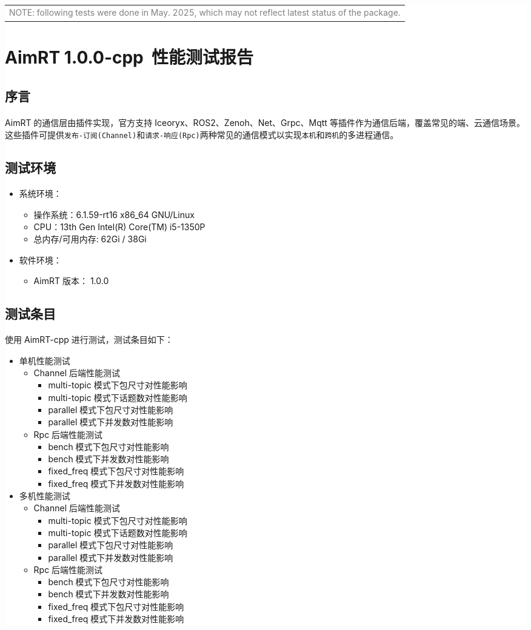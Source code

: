<table style="width: 100%; color: gray; font-size: 14px;">
<tr>
<td style="text-align: left;">NOTE: following tests were done in May. 2025, which may not reflect latest status of the package.</td>
</tr>
</table>

# AimRT 1.0.0-cpp &nbsp;性能测试报告

## 序言

AimRT 的通信层由插件实现，官方支持 Iceoryx、ROS2、Zenoh、Net、Grpc、Mqtt 等插件作为通信后端，覆盖常见的端、云通信场景。这些插件可提供`发布-订阅(Channel)`和`请求-响应(Rpc)`两种常见的通信模式以实现`本机`和`跨机`的多进程通信。

## 测试环境

- 系统环境：

  - 操作系统：6.1.59-rt16 x86_64 GNU/Linux
  - CPU：13th Gen Intel(R) Core(TM) i5-1350P
  - 总内存/可用内存: 62Gi / 38Gi

- 软件环境：
  - AimRT 版本： 1.0.0

## 测试条目

使用 AimRT-cpp 进行测试，测试条目如下：

- 单机性能测试
  - Channel 后端性能测试
    - multi-topic 模式下包尺寸对性能影响
    - multi-topic 模式下话题数对性能影响
    - parallel 模式下包尺寸对性能影响
    - parallel 模式下并发数对性能影响
  - Rpc 后端性能测试
    - bench 模式下包尺寸对性能影响
    - bench 模式下并发数对性能影响
    - fixed_freq 模式下包尺寸对性能影响
    - fixed_freq 模式下并发数对性能影响
- 多机性能测试
  - Channel 后端性能测试
    - multi-topic 模式下包尺寸对性能影响
    - multi-topic 模式下话题数对性能影响
    - parallel 模式下包尺寸对性能影响
    - parallel 模式下并发数对性能影响
  - Rpc 后端性能测试
    - bench 模式下包尺寸对性能影响
    - bench 模式下并发数对性能影响
    - fixed_freq 模式下包尺寸对性能影响
    - fixed_freq 模式下并发数对性能影响
